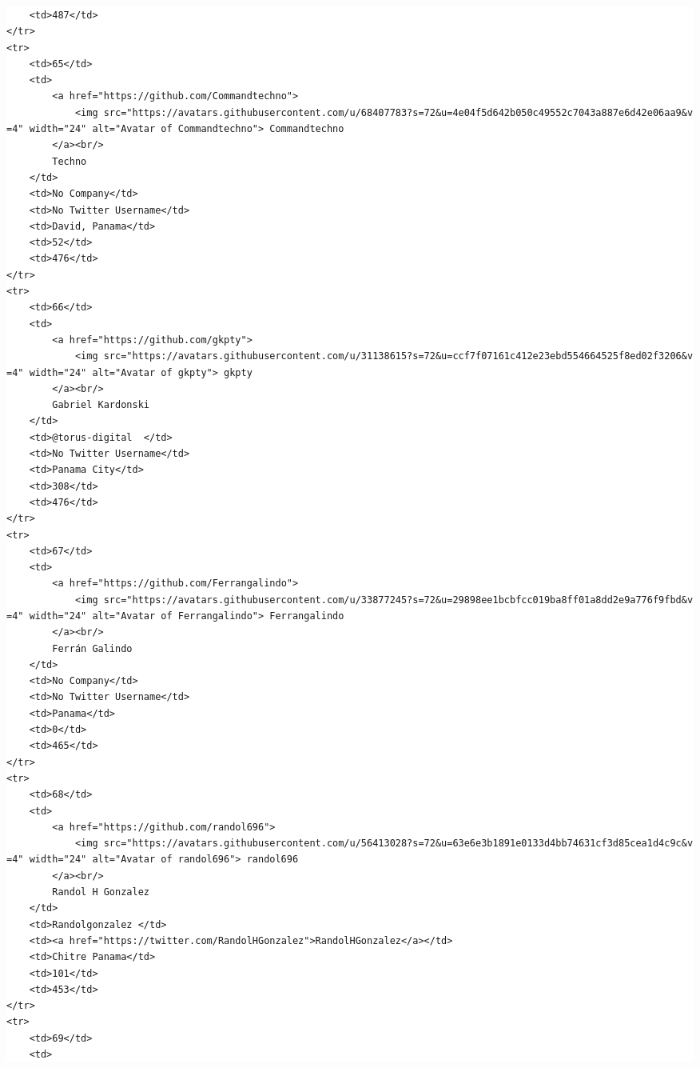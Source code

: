 		<td>487</td>
	</tr>
	<tr>
		<td>65</td>
		<td>
			<a href="https://github.com/Commandtechno">
				<img src="https://avatars.githubusercontent.com/u/68407783?s=72&u=4e04f5d642b050c49552c7043a887e6d42e06aa9&v=4" width="24" alt="Avatar of Commandtechno"> Commandtechno
			</a><br/>
			Techno
		</td>
		<td>No Company</td>
		<td>No Twitter Username</td>
		<td>David, Panama</td>
		<td>52</td>
		<td>476</td>
	</tr>
	<tr>
		<td>66</td>
		<td>
			<a href="https://github.com/gkpty">
				<img src="https://avatars.githubusercontent.com/u/31138615?s=72&u=ccf7f07161c412e23ebd554664525f8ed02f3206&v=4" width="24" alt="Avatar of gkpty"> gkpty
			</a><br/>
			Gabriel Kardonski
		</td>
		<td>@torus-digital  </td>
		<td>No Twitter Username</td>
		<td>Panama City</td>
		<td>308</td>
		<td>476</td>
	</tr>
	<tr>
		<td>67</td>
		<td>
			<a href="https://github.com/Ferrangalindo">
				<img src="https://avatars.githubusercontent.com/u/33877245?s=72&u=29898ee1bcbfcc019ba8ff01a8dd2e9a776f9fbd&v=4" width="24" alt="Avatar of Ferrangalindo"> Ferrangalindo
			</a><br/>
			Ferrán Galindo
		</td>
		<td>No Company</td>
		<td>No Twitter Username</td>
		<td>Panama</td>
		<td>0</td>
		<td>465</td>
	</tr>
	<tr>
		<td>68</td>
		<td>
			<a href="https://github.com/randol696">
				<img src="https://avatars.githubusercontent.com/u/56413028?s=72&u=63e6e3b1891e0133d4bb74631cf3d85cea1d4c9c&v=4" width="24" alt="Avatar of randol696"> randol696
			</a><br/>
			Randol H Gonzalez
		</td>
		<td>Randolgonzalez </td>
		<td><a href="https://twitter.com/RandolHGonzalez">RandolHGonzalez</a></td>
		<td>Chitre Panama</td>
		<td>101</td>
		<td>453</td>
	</tr>
	<tr>
		<td>69</td>
		<td>